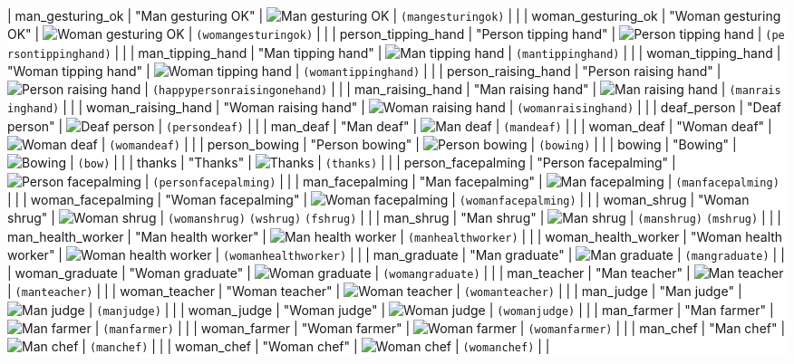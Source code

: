| man_gesturing_ok | "Man gesturing OK" | ![Man gesturing OK](https://raw.githubusercontent.com/sbamboo/skype-emoticons/main/ms-gif-wbg/emoticons/man_gesturing_ok_40x40.gif) | `(mangesturingok)` |  |
| woman_gesturing_ok | "Woman gesturing OK" | ![Woman gesturing OK](https://raw.githubusercontent.com/sbamboo/skype-emoticons/main/ms-gif-wbg/emoticons/woman_gesturing_ok_40x40.gif) | `(womangesturingok)` |  |
| person_tipping_hand | "Person tipping hand" | ![Person tipping hand](https://raw.githubusercontent.com/sbamboo/skype-emoticons/main/ms-gif-wbg/emoticons/person_tipping_hand_40x40.gif) | `(persontippinghand)` |  |
| man_tipping_hand | "Man tipping hand" | ![Man tipping hand](https://raw.githubusercontent.com/sbamboo/skype-emoticons/main/ms-gif-wbg/emoticons/man_tipping_hand_40x40.gif) | `(mantippinghand)` |  |
| woman_tipping_hand | "Woman tipping hand" | ![Woman tipping hand](https://raw.githubusercontent.com/sbamboo/skype-emoticons/main/ms-gif-wbg/emoticons/woman_tipping_hand_40x40.gif) | `(womantippinghand)` |  |
| person_raising_hand | "Person raising hand" | ![Person raising hand](https://raw.githubusercontent.com/sbamboo/skype-emoticons/main/ms-gif-wbg/emoticons/person_raising_hand_40x40.gif) | `(happypersonraisingonehand)` |  |
| man_raising_hand | "Man raising hand" | ![Man raising hand](https://raw.githubusercontent.com/sbamboo/skype-emoticons/main/ms-gif-wbg/emoticons/man_raising_hand_40x40.gif) | `(manraisinghand)` |  |
| woman_raising_hand | "Woman raising hand" | ![Woman raising hand](https://raw.githubusercontent.com/sbamboo/skype-emoticons/main/ms-gif-wbg/emoticons/woman_raising_hand_40x40.gif) | `(womanraisinghand)` |  |
| deaf_person | "Deaf person" | ![Deaf person](https://raw.githubusercontent.com/sbamboo/skype-emoticons/main/ms-gif-wbg/emoticons/deaf_person_40x40.gif) | `(persondeaf)` |  |
| man_deaf | "Man deaf" | ![Man deaf](https://raw.githubusercontent.com/sbamboo/skype-emoticons/main/ms-gif-wbg/emoticons/man_deaf_40x40.gif) | `(mandeaf)` |  |
| woman_deaf | "Woman deaf" | ![Woman deaf](https://raw.githubusercontent.com/sbamboo/skype-emoticons/main/ms-gif-wbg/emoticons/woman_deaf_40x40.gif) | `(womandeaf)` |  |
| person_bowing | "Person bowing" | ![Person bowing](https://raw.githubusercontent.com/sbamboo/skype-emoticons/main/ms-gif-wbg/emoticons/person_bowing_40x40.gif) | `(bowing)` |  |
| bowing | "Bowing" | ![Bowing](https://raw.githubusercontent.com/sbamboo/skype-emoticons/main/ms-gif-wbg/emoticons/bowing_40x40.gif) | `(bow)` |  |
| thanks | "Thanks" | ![Thanks](https://raw.githubusercontent.com/sbamboo/skype-emoticons/main/ms-gif-wbg/emoticons/thanks_40x40.gif) | `(thanks)` |  |
| person_facepalming | "Person facepalming" | ![Person facepalming](https://raw.githubusercontent.com/sbamboo/skype-emoticons/main/ms-gif-wbg/emoticons/person_facepalming_40x40.gif) | `(personfacepalming)` |  |
| man_facepalming | "Man facepalming" | ![Man facepalming](https://raw.githubusercontent.com/sbamboo/skype-emoticons/main/ms-gif-wbg/emoticons/man_facepalming_40x40.gif) | `(manfacepalming)` |  |
| woman_facepalming | "Woman facepalming" | ![Woman facepalming](https://raw.githubusercontent.com/sbamboo/skype-emoticons/main/ms-gif-wbg/emoticons/woman_facepalming_40x40.gif) | `(womanfacepalming)` |  |
| woman_shrug | "Woman shrug" | ![Woman shrug](https://raw.githubusercontent.com/sbamboo/skype-emoticons/main/ms-gif-wbg/emoticons/woman_shrug_40x40.gif) | `(womanshrug)` `(wshrug)` `(fshrug)` |  |
| man_shrug | "Man shrug" | ![Man shrug](https://raw.githubusercontent.com/sbamboo/skype-emoticons/main/ms-gif-wbg/emoticons/man_shrug_40x40.gif) | `(manshrug)` `(mshrug)` |  |
| man_health_worker | "Man health worker" | ![Man health worker](https://raw.githubusercontent.com/sbamboo/skype-emoticons/main/ms-gif-wbg/emoticons/man_health_worker_40x40.gif) | `(manhealthworker)` |  |
| woman_health_worker | "Woman health worker" | ![Woman health worker](https://raw.githubusercontent.com/sbamboo/skype-emoticons/main/ms-gif-wbg/emoticons/woman_health_worker_40x40.gif) | `(womanhealthworker)` |  |
| man_graduate | "Man graduate" | ![Man graduate](https://raw.githubusercontent.com/sbamboo/skype-emoticons/main/ms-gif-wbg/emoticons/man_graduate_40x40.gif) | `(mangraduate)` |  |
| woman_graduate | "Woman graduate" | ![Woman graduate](https://raw.githubusercontent.com/sbamboo/skype-emoticons/main/ms-gif-wbg/emoticons/woman_graduate_40x40.gif) | `(womangraduate)` |  |
| man_teacher | "Man teacher" | ![Man teacher](https://raw.githubusercontent.com/sbamboo/skype-emoticons/main/ms-gif-wbg/emoticons/man_teacher_40x40.gif) | `(manteacher)` |  |
| woman_teacher | "Woman teacher" | ![Woman teacher](https://raw.githubusercontent.com/sbamboo/skype-emoticons/main/ms-gif-wbg/emoticons/woman_teacher_40x40.gif) | `(womanteacher)` |  |
| man_judge | "Man judge" | ![Man judge](https://raw.githubusercontent.com/sbamboo/skype-emoticons/main/ms-gif-wbg/emoticons/man_judge_40x40.gif) | `(manjudge)` |  |
| woman_judge | "Woman judge" | ![Woman judge](https://raw.githubusercontent.com/sbamboo/skype-emoticons/main/ms-gif-wbg/emoticons/woman_judge_40x40.gif) | `(womanjudge)` |  |
| man_farmer | "Man farmer" | ![Man farmer](https://raw.githubusercontent.com/sbamboo/skype-emoticons/main/ms-gif-wbg/emoticons/man_farmer_40x40.gif) | `(manfarmer)` |  |
| woman_farmer | "Woman farmer" | ![Woman farmer](https://raw.githubusercontent.com/sbamboo/skype-emoticons/main/ms-gif-wbg/emoticons/woman_farmer_40x40.gif) | `(womanfarmer)` |  |
| man_chef | "Man chef" | ![Man chef](https://raw.githubusercontent.com/sbamboo/skype-emoticons/main/ms-gif-wbg/emoticons/man_chef_40x40.gif) | `(manchef)` |  |
| woman_chef | "Woman chef" | ![Woman chef](https://raw.githubusercontent.com/sbamboo/skype-emoticons/main/ms-gif-wbg/emoticons/woman_chef_40x40.gif) | `(womanchef)` |  |